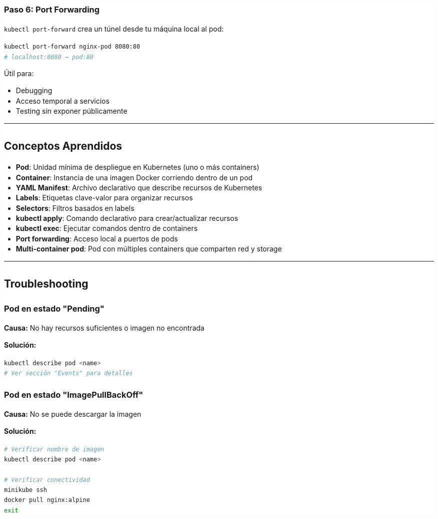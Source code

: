 ### Paso 6: Port Forwarding

`kubectl port-forward` crea un túnel desde tu máquina local al pod:

```bash
kubectl port-forward nginx-pod 8080:80
# localhost:8080 → pod:80
```

Útil para:
- Debugging
- Acceso temporal a servicios
- Testing sin exponer públicamente

---

## Conceptos Aprendidos

- **Pod**: Unidad mínima de despliegue en Kubernetes (uno o más containers)
- **Container**: Instancia de una imagen Docker corriendo dentro de un pod
- **YAML Manifest**: Archivo declarativo que describe recursos de Kubernetes
- **Labels**: Etiquetas clave-valor para organizar recursos
- **Selectors**: Filtros basados en labels
- **kubectl apply**: Comando declarativo para crear/actualizar recursos
- **kubectl exec**: Ejecutar comandos dentro de containers
- **Port forwarding**: Acceso local a puertos de pods
- **Multi-container pod**: Pod con múltiples containers que comparten red y storage

---

## Troubleshooting

### Pod en estado "Pending"

**Causa:** No hay recursos suficientes o imagen no encontrada

**Solución:**
```bash
kubectl describe pod <name>
# Ver sección "Events" para detalles
```

### Pod en estado "ImagePullBackOff"

**Causa:** No se puede descargar la imagen

**Solución:**
```bash
# Verificar nombre de imagen
kubectl describe pod <name>

# Verificar conectividad
minikube ssh
docker pull nginx:alpine
exit
```
